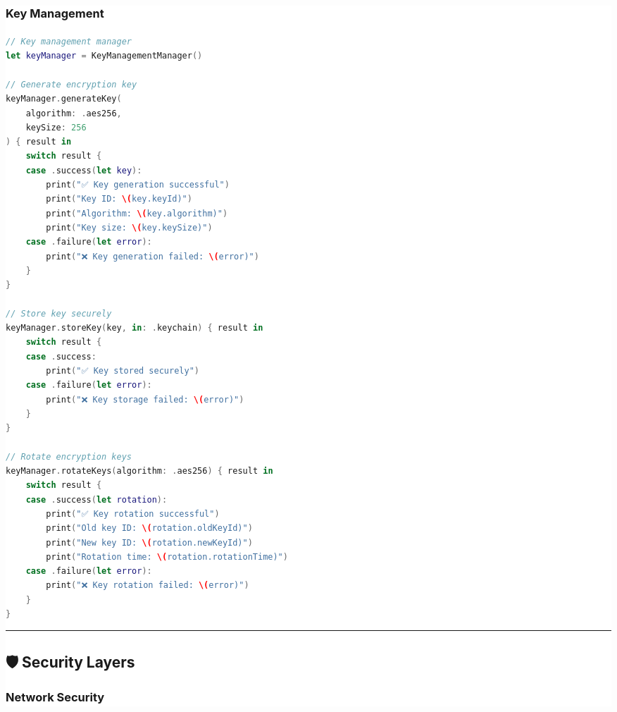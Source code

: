 ### Key Management

```swift
// Key management manager
let keyManager = KeyManagementManager()

// Generate encryption key
keyManager.generateKey(
    algorithm: .aes256,
    keySize: 256
) { result in
    switch result {
    case .success(let key):
        print("✅ Key generation successful")
        print("Key ID: \(key.keyId)")
        print("Algorithm: \(key.algorithm)")
        print("Key size: \(key.keySize)")
    case .failure(let error):
        print("❌ Key generation failed: \(error)")
    }
}

// Store key securely
keyManager.storeKey(key, in: .keychain) { result in
    switch result {
    case .success:
        print("✅ Key stored securely")
    case .failure(let error):
        print("❌ Key storage failed: \(error)")
    }
}

// Rotate encryption keys
keyManager.rotateKeys(algorithm: .aes256) { result in
    switch result {
    case .success(let rotation):
        print("✅ Key rotation successful")
        print("Old key ID: \(rotation.oldKeyId)")
        print("New key ID: \(rotation.newKeyId)")
        print("Rotation time: \(rotation.rotationTime)")
    case .failure(let error):
        print("❌ Key rotation failed: \(error)")
    }
}
```

---

## 🛡️ Security Layers

### Network Security
